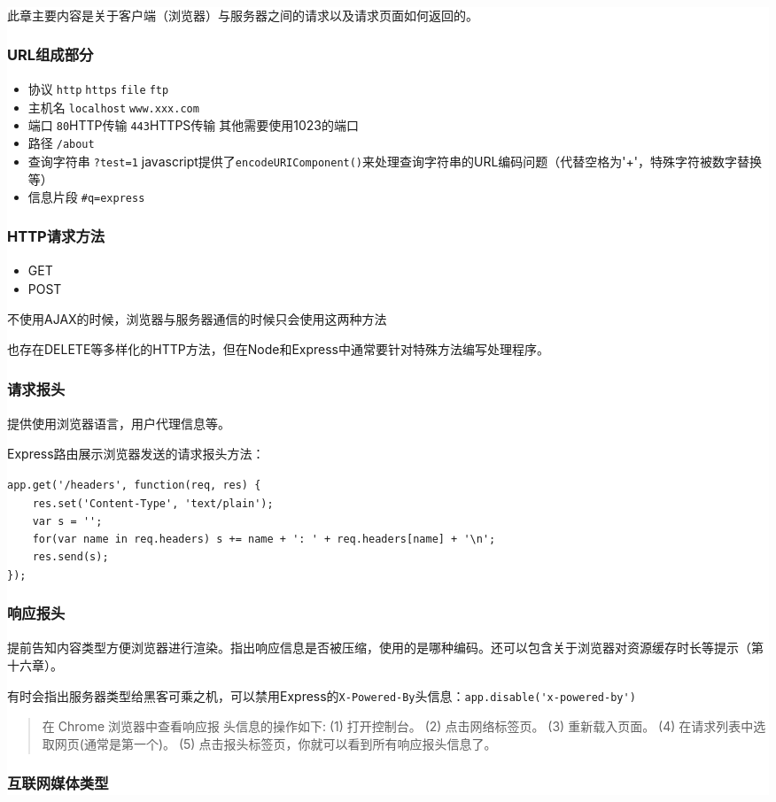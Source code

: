 此章主要内容是关于客户端（浏览器）与服务器之间的请求以及请求页面如何返回的。

### URL组成部分

- 协议
 `http`  `https`  `file`  `ftp`
- 主机名
 `localhost`  `www.xxx.com`
- 端口
 `80`HTTP传输  `443`HTTPS传输  其他需要使用1023的端口  
- 路径
 `/about`
- 查询字符串
 `?test=1`  javascript提供了`encodeURIComponent()`来处理查询字符串的URL编码问题（代替空格为'+'，特殊字符被数字替换等）
- 信息片段
 `#q=express`

### HTTP请求方法

- GET
- POST

不使用AJAX的时候，浏览器与服务器通信的时候只会使用这两种方法

也存在DELETE等多样化的HTTP方法，但在Node和Express中通常要针对特殊方法编写处理程序。

### 请求报头

提供使用浏览器语言，用户代理信息等。

Express路由展示浏览器发送的请求报头方法：
```
app.get('/headers', function(req, res) {
    res.set('Content-Type', 'text/plain');
    var s = '';
    for(var name in req.headers) s += name + ': ' + req.headers[name] + '\n';
    res.send(s);
});
```

### 响应报头

提前告知内容类型方便浏览器进行渲染。指出响应信息是否被压缩，使用的是哪种编码。还可以包含关于浏览器对资源缓存时长等提示（第十六章）。

有时会指出服务器类型给黑客可乘之机，可以禁用Express的`X-Powered-By`头信息：`app.disable('x-powered-by')`

> 在 Chrome 浏览器中查看响应报 头信息的操作如下:
(1) 打开控制台。
(2) 点击网络标签页。
(3) 重新载入页面。
(4) 在请求列表中选取网页(通常是第一个)。
(5) 点击报头标签页，你就可以看到所有响应报头信息了。

### 互联网媒体类型
